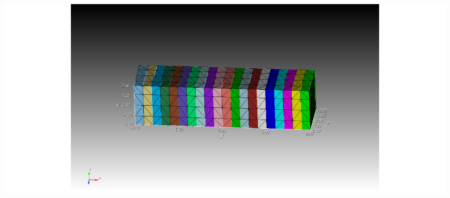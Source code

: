 <div align="center">
  <img src="images/single-segmented-beam.png" alt="Segmented Beam" width="600">
</div>

